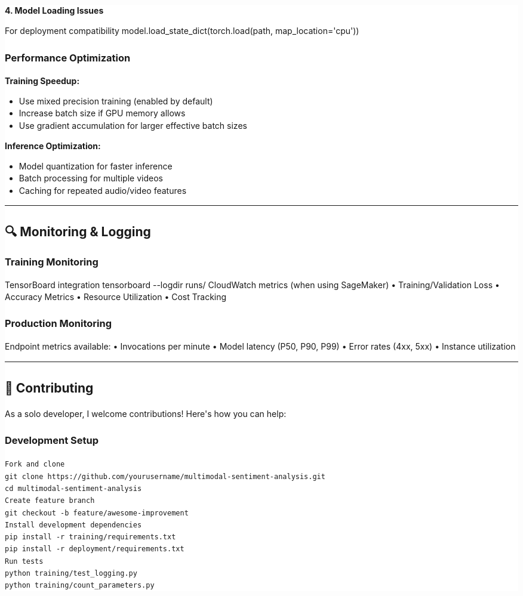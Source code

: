 **4. Model Loading Issues**

For deployment compatibility
model.load_state_dict(torch.load(path, map_location='cpu'))

### Performance Optimization

**Training Speedup:**
- Use mixed precision training (enabled by default)
- Increase batch size if GPU memory allows
- Use gradient accumulation for larger effective batch sizes

**Inference Optimization:**
- Model quantization for faster inference
- Batch processing for multiple videos
- Caching for repeated audio/video features

---

## 🔍 Monitoring & Logging

### Training Monitoring

TensorBoard integration
tensorboard --logdir runs/
CloudWatch metrics (when using SageMaker)
•	Training/Validation Loss
•	Accuracy Metrics
•	Resource Utilization
•	Cost Tracking

### Production Monitoring

Endpoint metrics available:
•	Invocations per minute
•	Model latency (P50, P90, P99)
•	Error rates (4xx, 5xx)
•	Instance utilization

---

## 🤝 Contributing

As a solo developer, I welcome contributions! Here's how you can help:

### Development Setup

    Fork and clone
    git clone https://github.com/yourusername/multimodal-sentiment-analysis.git
    cd multimodal-sentiment-analysis
    Create feature branch
    git checkout -b feature/awesome-improvement
    Install development dependencies
    pip install -r training/requirements.txt
    pip install -r deployment/requirements.txt
    Run tests
    python training/test_logging.py
    python training/count_parameters.py
